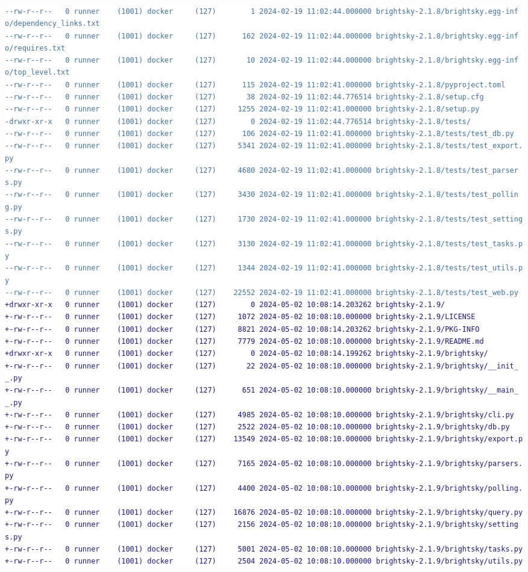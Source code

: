 ```diff
--rw-r--r--   0 runner    (1001) docker     (127)        1 2024-02-19 11:02:44.000000 brightsky-2.1.8/brightsky.egg-info/dependency_links.txt
--rw-r--r--   0 runner    (1001) docker     (127)      162 2024-02-19 11:02:44.000000 brightsky-2.1.8/brightsky.egg-info/requires.txt
--rw-r--r--   0 runner    (1001) docker     (127)       10 2024-02-19 11:02:44.000000 brightsky-2.1.8/brightsky.egg-info/top_level.txt
--rw-r--r--   0 runner    (1001) docker     (127)      115 2024-02-19 11:02:41.000000 brightsky-2.1.8/pyproject.toml
--rw-r--r--   0 runner    (1001) docker     (127)       38 2024-02-19 11:02:44.776514 brightsky-2.1.8/setup.cfg
--rw-r--r--   0 runner    (1001) docker     (127)     1255 2024-02-19 11:02:41.000000 brightsky-2.1.8/setup.py
-drwxr-xr-x   0 runner    (1001) docker     (127)        0 2024-02-19 11:02:44.776514 brightsky-2.1.8/tests/
--rw-r--r--   0 runner    (1001) docker     (127)      106 2024-02-19 11:02:41.000000 brightsky-2.1.8/tests/test_db.py
--rw-r--r--   0 runner    (1001) docker     (127)     5341 2024-02-19 11:02:41.000000 brightsky-2.1.8/tests/test_export.py
--rw-r--r--   0 runner    (1001) docker     (127)     4680 2024-02-19 11:02:41.000000 brightsky-2.1.8/tests/test_parsers.py
--rw-r--r--   0 runner    (1001) docker     (127)     3430 2024-02-19 11:02:41.000000 brightsky-2.1.8/tests/test_polling.py
--rw-r--r--   0 runner    (1001) docker     (127)     1730 2024-02-19 11:02:41.000000 brightsky-2.1.8/tests/test_settings.py
--rw-r--r--   0 runner    (1001) docker     (127)     3130 2024-02-19 11:02:41.000000 brightsky-2.1.8/tests/test_tasks.py
--rw-r--r--   0 runner    (1001) docker     (127)     1344 2024-02-19 11:02:41.000000 brightsky-2.1.8/tests/test_utils.py
--rw-r--r--   0 runner    (1001) docker     (127)    22552 2024-02-19 11:02:41.000000 brightsky-2.1.8/tests/test_web.py
+drwxr-xr-x   0 runner    (1001) docker     (127)        0 2024-05-02 10:08:14.203262 brightsky-2.1.9/
+-rw-r--r--   0 runner    (1001) docker     (127)     1072 2024-05-02 10:08:10.000000 brightsky-2.1.9/LICENSE
+-rw-r--r--   0 runner    (1001) docker     (127)     8821 2024-05-02 10:08:14.203262 brightsky-2.1.9/PKG-INFO
+-rw-r--r--   0 runner    (1001) docker     (127)     7779 2024-05-02 10:08:10.000000 brightsky-2.1.9/README.md
+drwxr-xr-x   0 runner    (1001) docker     (127)        0 2024-05-02 10:08:14.199262 brightsky-2.1.9/brightsky/
+-rw-r--r--   0 runner    (1001) docker     (127)       22 2024-05-02 10:08:10.000000 brightsky-2.1.9/brightsky/__init__.py
+-rw-r--r--   0 runner    (1001) docker     (127)      651 2024-05-02 10:08:10.000000 brightsky-2.1.9/brightsky/__main__.py
+-rw-r--r--   0 runner    (1001) docker     (127)     4985 2024-05-02 10:08:10.000000 brightsky-2.1.9/brightsky/cli.py
+-rw-r--r--   0 runner    (1001) docker     (127)     2522 2024-05-02 10:08:10.000000 brightsky-2.1.9/brightsky/db.py
+-rw-r--r--   0 runner    (1001) docker     (127)    13549 2024-05-02 10:08:10.000000 brightsky-2.1.9/brightsky/export.py
+-rw-r--r--   0 runner    (1001) docker     (127)     7165 2024-05-02 10:08:10.000000 brightsky-2.1.9/brightsky/parsers.py
+-rw-r--r--   0 runner    (1001) docker     (127)     4400 2024-05-02 10:08:10.000000 brightsky-2.1.9/brightsky/polling.py
+-rw-r--r--   0 runner    (1001) docker     (127)    16876 2024-05-02 10:08:10.000000 brightsky-2.1.9/brightsky/query.py
+-rw-r--r--   0 runner    (1001) docker     (127)     2156 2024-05-02 10:08:10.000000 brightsky-2.1.9/brightsky/settings.py
+-rw-r--r--   0 runner    (1001) docker     (127)     5001 2024-05-02 10:08:10.000000 brightsky-2.1.9/brightsky/tasks.py
+-rw-r--r--   0 runner    (1001) docker     (127)     2504 2024-05-02 10:08:10.000000 brightsky-2.1.9/brightsky/utils.py
```
